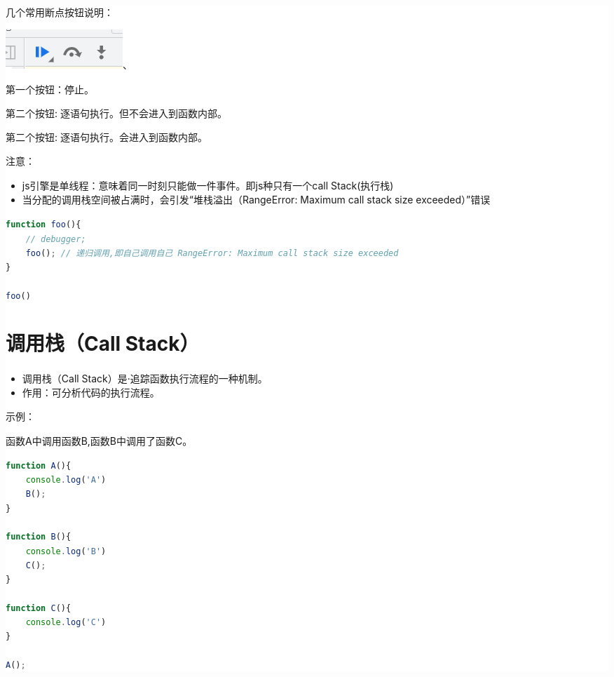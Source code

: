 几个常用断点按钮说明：

![1662435489568](.\assets\1662435489568.png)、

第一个按钮：停止。

第二个按钮: 逐语句执行。但不会进入到函数内部。

第二个按钮: 逐语句执行。会进入到函数内部。



注意：

- js引擎是单线程：意味着同一时刻只能做一件事件。即js种只有一个call Stack(执行栈)
- 当分配的调用栈空间被占满时，会引发“堆栈溢出（RangeError: Maximum call stack size exceeded）”错误 

```js
function foo(){
	// debugger;
	foo(); // 递归调用,即自己调用自己 RangeError: Maximum call stack size exceeded
}

foo()
```



# 调用栈（Call Stack）

- 调用栈（Call Stack）是·追踪函数执行流程的一种机制。
- 作用：可分析代码的执行流程。

示例： 

函数A中调用函数B,函数B中调用了函数C。

```javascript
function A(){
    console.log('A')
    B();
}

function B(){
    console.log('B')
    C();
}

function C(){
    console.log('C')
}

A();
```
